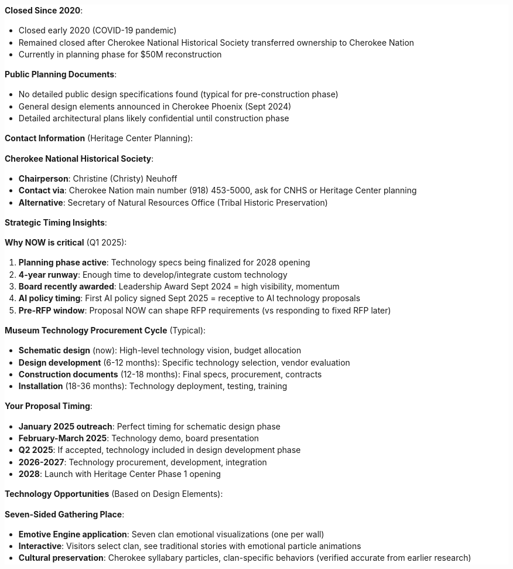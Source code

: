 **Closed Since 2020**:

- Closed early 2020 (COVID-19 pandemic)
- Remained closed after Cherokee National Historical Society transferred
  ownership to Cherokee Nation
- Currently in planning phase for $50M reconstruction

**Public Planning Documents**:

- No detailed public design specifications found (typical for pre-construction
  phase)
- General design elements announced in Cherokee Phoenix (Sept 2024)
- Detailed architectural plans likely confidential until construction phase

**Contact Information** (Heritage Center Planning):

**Cherokee National Historical Society**:

- **Chairperson**: Christine (Christy) Neuhoff
- **Contact via**: Cherokee Nation main number (918) 453-5000, ask for CNHS or
  Heritage Center planning
- **Alternative**: Secretary of Natural Resources Office (Tribal Historic
  Preservation)

**Strategic Timing Insights**:

**Why NOW is critical** (Q1 2025):

1. **Planning phase active**: Technology specs being finalized for 2028 opening
2. **4-year runway**: Enough time to develop/integrate custom technology
3. **Board recently awarded**: Leadership Award Sept 2024 = high visibility,
   momentum
4. **AI policy timing**: First AI policy signed Sept 2025 = receptive to AI
   technology proposals
5. **Pre-RFP window**: Proposal NOW can shape RFP requirements (vs responding to
   fixed RFP later)

**Museum Technology Procurement Cycle** (Typical):

- **Schematic design** (now): High-level technology vision, budget allocation
- **Design development** (6-12 months): Specific technology selection, vendor
  evaluation
- **Construction documents** (12-18 months): Final specs, procurement, contracts
- **Installation** (18-36 months): Technology deployment, testing, training

**Your Proposal Timing**:

- **January 2025 outreach**: Perfect timing for schematic design phase
- **February-March 2025**: Technology demo, board presentation
- **Q2 2025**: If accepted, technology included in design development phase
- **2026-2027**: Technology procurement, development, integration
- **2028**: Launch with Heritage Center Phase 1 opening

**Technology Opportunities** (Based on Design Elements):

**Seven-Sided Gathering Place**:

- **Emotive Engine application**: Seven clan emotional visualizations (one per
  wall)
- **Interactive**: Visitors select clan, see traditional stories with emotional
  particle animations
- **Cultural preservation**: Cherokee syllabary particles, clan-specific
  behaviors (verified accurate from earlier research)
